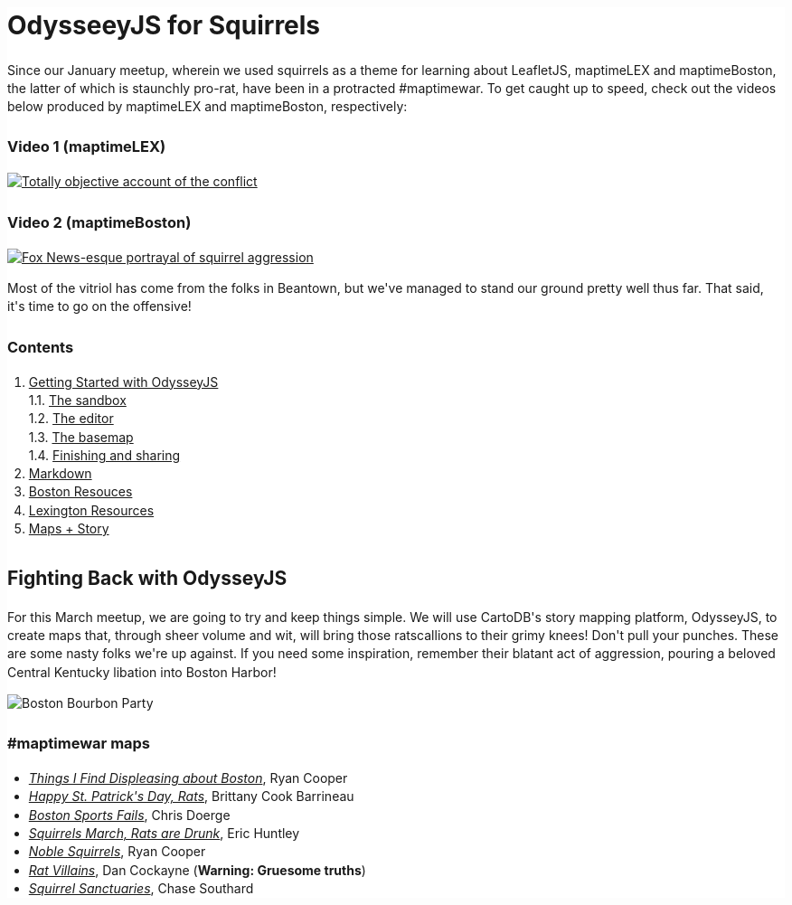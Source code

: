 # OdysseeyJS for Squirrels

Since our January meetup, wherein we used squirrels as a theme for learning about LeafletJS, maptimeLEX and maptimeBoston, the latter of which is staunchly pro-rat, have been in a protracted #maptimewar. To get caught up to speed, check out the videos below produced by maptimeLEX and maptimeBoston, respectively:

### Video 1 (maptimeLEX)
[![Totally objective account of the conflict](http://i1185.photobucket.com/albums/z344/buspainter2005/scary-rat_zps78mwjiaf.png)](https://youtu.be/rgQKYdT1v5Y)

### Video 2 (maptimeBoston)
[![Fox News-esque portrayal of squirrel aggression](http://i1185.photobucket.com/albums/z344/buspainter2005/bosrat-false-history_zpswefgcrbj.png)](https://youtu.be/RXqCxNEDZsw)

Most of the vitriol has come from the folks in Beantown, but we've managed to stand our ground pretty well thus far. That said, it's time to go on the offensive!

### Contents

1. [Getting Started with OdysseyJS](#getting-started-with-odysseyjs)
<br>1.1. [The sandbox](#the-sandbox)
<br>1.2. [The editor](#that-stuff-in-the-editor)
<br>1.3. [The basemap](#changing-your-basemap)
<br>1.4. [Finishing and sharing](#finishing-up)
2. [Markdown](#basic-markdown-cheatsheet)
3. [Boston Resouces](#ammunition-against-boston)
4. [Lexington Resources](#lexington-rules)
5. [Maps + Story]()

## Fighting Back with OdysseyJS

For this March meetup, we are going to try and keep things simple. We will use CartoDB's story mapping platform, OdysseyJS, to create maps that, through sheer volume and wit, will bring those ratscallions to their grimy knees! Don't pull your punches. These are some nasty folks we're up against. If you need some inspiration, remember their blatant act of aggression, pouring a beloved Central Kentucky libation into Boston Harbor!

![Boston Bourbon Party](http://i1185.photobucket.com/albums/z344/buspainter2005/boston-bourbon-party_zps7i8r0kvm.jpg)

### #maptimewar maps

- [*Things I Find Displeasing about Boston*](http://bl.ocks.org/anonymous/raw/7245e3eb7ded2c84e6cf), Ryan Cooper
- [*Happy St. Patrick's Day, Rats*](http://bl.ocks.org/anonymous/raw/8723d42beb4a74d96944), Brittany Cook Barrineau
- [*Boston Sports Fails*](http://bl.ocks.org/anonymous/raw/b894e091151fa28fb3e2/), Chris Doerge
- [*Squirrels March, Rats are Drunk*](http://bl.ocks.org/anonymous/raw/fe3b6f88be92fad12564/), Eric Huntley
- [*Noble Squirrels*](http://bl.ocks.org/anonymous/raw/cb877005bb5eb0a271cc), Ryan Cooper
- [*Rat Villains*](http://bl.ocks.org/anonymous/raw/78de8abeeb1dfc3b11cd/), Dan Cockayne (**Warning: Gruesome truths**)
- [*Squirrel Sanctuaries*](http://bl.ocks.org/anonymous/raw/6f96cbf94a2ddf17e154), Chase Southard
